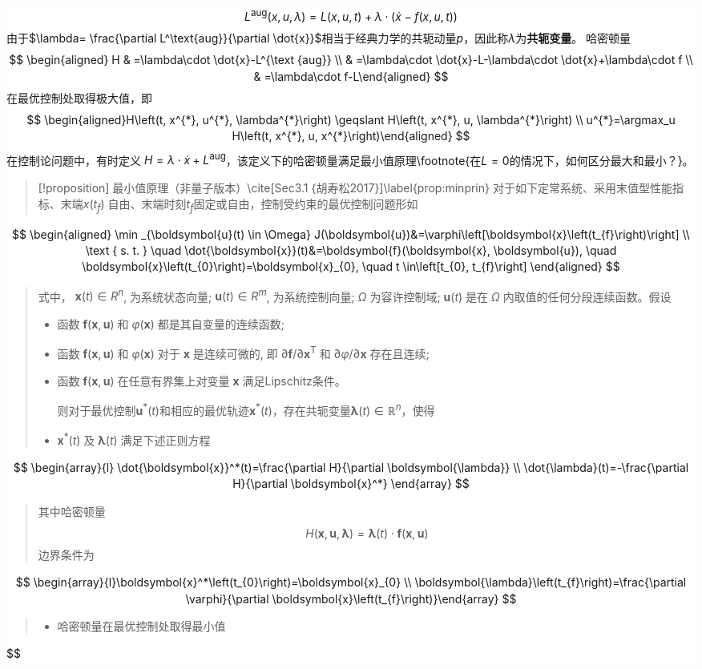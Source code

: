 $$
L^{\text{aug}}(x, u, \lambda)=L(x, u, t)+\lambda\cdot(\dot{x}-f(x, u, t))
$$
由于$\lambda= \frac{\partial L^\text{aug}}{\partial \dot{x}}$相当于经典力学的共轭动量$p$，因此称$\lambda$为**共轭变量**。
哈密顿量
$$
\begin{aligned} H & =\lambda\cdot \dot{x}-L^{\text {aug}} \\ & =\lambda\cdot \dot{x}-L-\lambda\cdot \dot{x}+\lambda\cdot f \\ & =\lambda\cdot f-L\end{aligned}
$$
在最优控制处取得极大值，即
$$
\begin{aligned}H\left(t, x^{*}, u^{*}, \lambda^{*}\right) \geqslant H\left(t, x^{*}, u, \lambda^{*}\right) \\ u^{*}=\argmax_u H\left(t, x^{*}, u, x^{*}\right)\end{aligned}
$$
在控制论问题中，有时定义 $H  =\lambda\cdot \dot{x}+L^{\text {aug}}$，该定义下的哈密顿量满足最小值原理\footnote{在$L=0$的情况下，如何区分最大和最小？}。
> [!proposition] 最小值原理（非量子版本）\cite[Sec3.1 {胡寿松2017}]\label{prop:minprin}
>   对于如下定常系统、采用末值型性能指标、末端$x\left(t_{f}\right)$ 自由、末端时刻$t_{f}$固定或自由，控制受约束的最优控制问题形如
>
$$
\begin{aligned}
\min _{\boldsymbol{u}(t) \in \Omega} J(\boldsymbol{u})&=\varphi\left[\boldsymbol{x}\left(t_{f}\right)\right] \\
\text { s. t. } \quad \dot{\boldsymbol{x}}(t)&=\boldsymbol{f}(\boldsymbol{x}, \boldsymbol{u}), \quad \boldsymbol{x}\left(t_{0}\right)=\boldsymbol{x}_{0}, \quad t \in\left[t_{0}, t_{f}\right]
\end{aligned}
$$
>   式中， $\boldsymbol{x}(t) \in R^{n}$, 为系统状态向量; $\boldsymbol{u}(t) \in R^{m}$, 为系统控制向量; $\Omega$ 为容许控制域; $\boldsymbol{u}(t)$ 是在 $\Omega$ 内取值的任何分段连续函数。假设
>
> - 函数 $\boldsymbol{f}(\boldsymbol{x}, \boldsymbol{u})$ 和 $\varphi(\boldsymbol{x})$ 都是其自变量的连续函数;
> - 函数 $\boldsymbol{f}(\boldsymbol{x}, \boldsymbol{u})$ 和 $\varphi(\boldsymbol{x})$ 对于 $\boldsymbol{x}$ 是连续可微的, 即 $\partial \boldsymbol{f} / \partial \boldsymbol{x}^{\mathrm{T}}$ 和 $\partial \varphi / \partial \boldsymbol{x}$ 存在且连续;
> - 函数 $\boldsymbol{f}(\boldsymbol{x}, \boldsymbol{u})$ 在任意有界集上对变量 $\boldsymbol{x}$ 满足Lipschitz条件。
>
>   则对于最优控制$\boldsymbol{u}^*(t)$和相应的最优轨迹$\boldsymbol{x}^{*}(t)$，存在共轭变量$\boldsymbol{\lambda}(t)\in \mathbb{R}^n$，使得
>
>
> - $\boldsymbol{x}^*(t)$ 及 $\boldsymbol{\lambda}(t)$ 满足下述正则方程
>
$$
\begin{array}{l}
\dot{\boldsymbol{x}}^*(t)=\frac{\partial H}{\partial \boldsymbol{\lambda}} \\
\dot{\lambda}(t)=-\frac{\partial H}{\partial \boldsymbol{x}^*}
\end{array}
$$
>   其中哈密顿量
$$
H(\boldsymbol{x}, \boldsymbol{u}, \boldsymbol{\lambda})=\boldsymbol{\lambda}(t)\cdot  \boldsymbol{f}(\boldsymbol{x}, \boldsymbol{u})
$$
>   边界条件为
>
$$
\begin{array}{l}\boldsymbol{x}^*\left(t_{0}\right)=\boldsymbol{x}_{0} \\ \boldsymbol{\lambda}\left(t_{f}\right)=\frac{\partial \varphi}{\partial \boldsymbol{x}\left(t_{f}\right)}\end{array}
$$
> - 哈密顿量在最优控制处取得最小值
>
$$